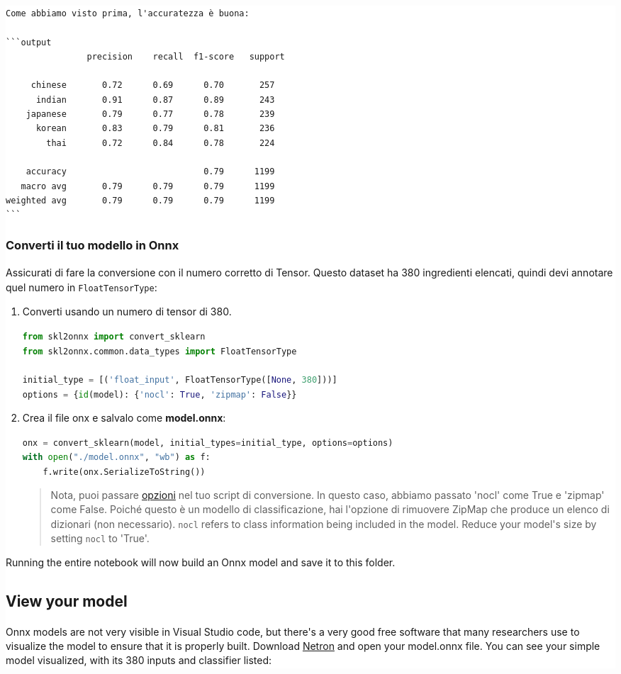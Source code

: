     Come abbiamo visto prima, l'accuratezza è buona:

    ```output
                    precision    recall  f1-score   support
    
         chinese       0.72      0.69      0.70       257
          indian       0.91      0.87      0.89       243
        japanese       0.79      0.77      0.78       239
          korean       0.83      0.79      0.81       236
            thai       0.72      0.84      0.78       224
    
        accuracy                           0.79      1199
       macro avg       0.79      0.79      0.79      1199
    weighted avg       0.79      0.79      0.79      1199
    ```

### Converti il tuo modello in Onnx

Assicurati di fare la conversione con il numero corretto di Tensor. Questo dataset ha 380 ingredienti elencati, quindi devi annotare quel numero in `FloatTensorType`:

1. Converti usando un numero di tensor di 380.

    ```python
    from skl2onnx import convert_sklearn
    from skl2onnx.common.data_types import FloatTensorType
    
    initial_type = [('float_input', FloatTensorType([None, 380]))]
    options = {id(model): {'nocl': True, 'zipmap': False}}
    ```

1. Crea il file onx e salvalo come **model.onnx**:

    ```python
    onx = convert_sklearn(model, initial_types=initial_type, options=options)
    with open("./model.onnx", "wb") as f:
        f.write(onx.SerializeToString())
    ```

    > Nota, puoi passare [opzioni](https://onnx.ai/sklearn-onnx/parameterized.html) nel tuo script di conversione. In questo caso, abbiamo passato 'nocl' come True e 'zipmap' come False. Poiché questo è un modello di classificazione, hai l'opzione di rimuovere ZipMap che produce un elenco di dizionari (non necessario). `nocl` refers to class information being included in the model. Reduce your model's size by setting `nocl` to 'True'. 

Running the entire notebook will now build an Onnx model and save it to this folder.

## View your model

Onnx models are not very visible in Visual Studio code, but there's a very good free software that many researchers use to visualize the model to ensure that it is properly built. Download [Netron](https://github.com/lutzroeder/Netron) and  open your model.onnx file. You can see your simple model visualized, with its 380 inputs and classifier listed:
